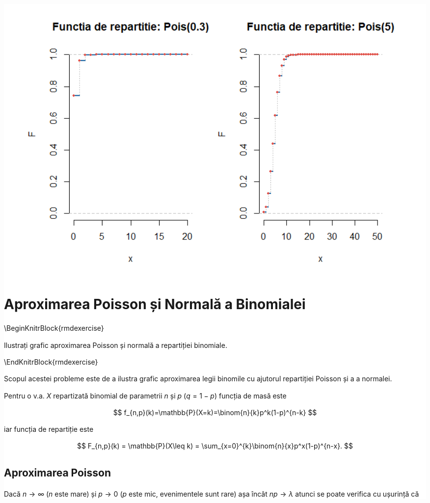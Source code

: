 <img src="Lab4_files/figure-html/unnamed-chunk-28-1.png" width="90%" style="display: block; margin: auto;" />


# Aproximarea Poisson și Normală a Binomialei

\BeginKnitrBlock{rmdexercise}<div class="rmdexercise">Ilustrați grafic aproximarea Poisson și normală a repartiției binomiale. 

</div>\EndKnitrBlock{rmdexercise}

Scopul acestei probleme este de a ilustra grafic aproximarea legii binomile cu ajutorul repartiției Poisson și a a normalei. 

Pentru o v.a. $X$ repartizată binomial de parametrii $n$ și $p$ ($q = 1-p$) funcția de masă este 

$$
f_{n,p}(k)=\mathbb{P}(X=k)=\binom{n}{k}p^k(1-p)^{n-k}
$$ 

iar funcția de repartiție este 

$$
F_{n,p}(k) = \mathbb{P}(X\leq k) = \sum_{x=0}^{k}\binom{n}{x}p^x(1-p)^{n-x}.
$$ 

## Aproximarea Poisson

Dacă $n\to\infty$ ($n$ este mare) și $p\to 0$ ($p$ este mic, evenimentele sunt rare) așa încât $np\to\lambda$ atunci se poate verifica cu ușurință că 
